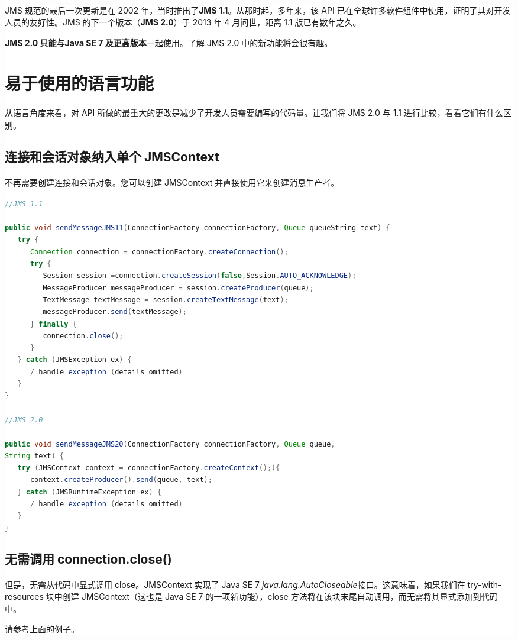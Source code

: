 

JMS 规范的最后一次更新是在 2002 年，当时推出了**JMS 1.1**。从那时起，多年来，该 API 已在全球许多软件组件中使用，证明了其对开发人员的友好性。JMS 的下一个版本（**JMS 2.0**）于 2013 年 4 月问世，距离 1.1 版已有数年之久。

**JMS 2.0 只能与Java SE 7 及更高版本**一起使用。了解 JMS 2.0 中的新功能将会很有趣。

# 易于使用的语言功能

从语言角度来看，对 API 所做的最重大的更改是减少了开发人员需要编写的代码量。让我们将 JMS 2.0 与 1.1 进行比较，看看它们有什么区别。

## 连接和会话对象纳入单个 JMSContext

不再需要创建连接和会话对象。您可以创建 JMSContext 并直接使用它来创建消息生产者。

```java
//JMS 1.1

public void sendMessageJMS11(ConnectionFactory connectionFactory, Queue queueString text) {
   try {
      Connection connection = connectionFactory.createConnection();
      try {
         Session session =connection.createSession(false,Session.AUTO_ACKNOWLEDGE);
         MessageProducer messageProducer = session.createProducer(queue);
         TextMessage textMessage = session.createTextMessage(text);
         messageProducer.send(textMessage);
      } finally {
         connection.close();
      }
   } catch (JMSException ex) {
      / handle exception (details omitted)
   }
}

//JMS 2.0

public void sendMessageJMS20(ConnectionFactory connectionFactory, Queue queue, 
String text) {
   try (JMSContext context = connectionFactory.createContext();){
      context.createProducer().send(queue, text);
   } catch (JMSRuntimeException ex) {
      / handle exception (details omitted)
   }
}
```


## 无需调用 connection.close()

但是，无需从代码中显式调用 close。JMSContext 实现了 Java SE 7 *java.lang.AutoCloseable*接口。这意味着，如果我们在 try-with-resources 块中创建 JMSContext（这也是 Java SE 7 的一项新功能），close 方法将在该块末尾自动调用，而无需将其显式添加到代码中。

请参考上面的例子。
